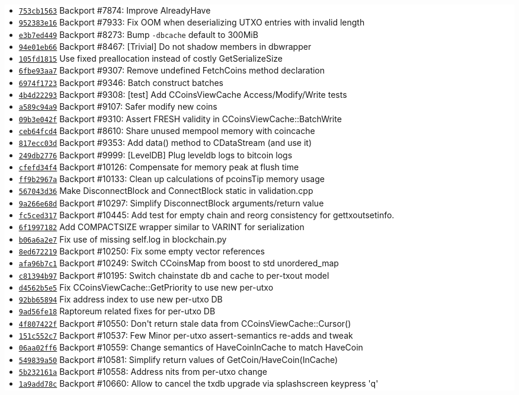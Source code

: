 - [`753cb1563`](https://github.com/raptor3um/raptoreum/commit/753cb1563) Backport #7874: Improve AlreadyHave
- [`952383e16`](https://github.com/raptor3um/raptoreum/commit/952383e16) Backport #7933: Fix OOM when deserializing UTXO entries with invalid length
- [`e3b7ed449`](https://github.com/raptor3um/raptoreum/commit/e3b7ed449) Backport #8273: Bump `-dbcache` default to 300MiB
- [`94e01eb66`](https://github.com/raptor3um/raptoreum/commit/94e01eb66) Backport #8467: [Trivial] Do not shadow members in dbwrapper
- [`105fd1815`](https://github.com/raptor3um/raptoreum/commit/105fd1815) Use fixed preallocation instead of costly GetSerializeSize
- [`6fbe93aa7`](https://github.com/raptor3um/raptoreum/commit/6fbe93aa7) Backport #9307: Remove undefined FetchCoins method declaration
- [`6974f1723`](https://github.com/raptor3um/raptoreum/commit/6974f1723) Backport #9346: Batch construct batches
- [`4b4d22293`](https://github.com/raptor3um/raptoreum/commit/4b4d22293) Backport #9308: [test] Add CCoinsViewCache Access/Modify/Write tests
- [`a589c94a9`](https://github.com/raptor3um/raptoreum/commit/a589c94a9) Backport #9107: Safer modify new coins
- [`09b3e042f`](https://github.com/raptor3um/raptoreum/commit/09b3e042f) Backport #9310: Assert FRESH validity in CCoinsViewCache::BatchWrite
- [`ceb64fcd4`](https://github.com/raptor3um/raptoreum/commit/ceb64fcd4) Backport #8610: Share unused mempool memory with coincache
- [`817ecc03d`](https://github.com/raptor3um/raptoreum/commit/817ecc03d) Backport #9353: Add data() method to CDataStream (and use it)
- [`249db2776`](https://github.com/raptor3um/raptoreum/commit/249db2776) Backport #9999: [LevelDB] Plug leveldb logs to bitcoin logs
- [`cfefd34f4`](https://github.com/raptor3um/raptoreum/commit/cfefd34f4) Backport #10126: Compensate for memory peak at flush time
- [`ff9b2967a`](https://github.com/raptor3um/raptoreum/commit/ff9b2967a) Backport #10133: Clean up calculations of pcoinsTip memory usage
- [`567043d36`](https://github.com/raptor3um/raptoreum/commit/567043d36) Make DisconnectBlock and ConnectBlock static in validation.cpp
- [`9a266e68d`](https://github.com/raptor3um/raptoreum/commit/9a266e68d) Backport #10297: Simplify DisconnectBlock arguments/return value
- [`fc5ced317`](https://github.com/raptor3um/raptoreum/commit/fc5ced317) Backport #10445: Add test for empty chain and reorg consistency for gettxoutsetinfo.
- [`6f1997182`](https://github.com/raptor3um/raptoreum/commit/6f1997182) Add COMPACTSIZE wrapper similar to VARINT for serialization
- [`b06a6a2e7`](https://github.com/raptor3um/raptoreum/commit/b06a6a2e7) Fix use of missing self.log in blockchain.py
- [`8ed672219`](https://github.com/raptor3um/raptoreum/commit/8ed672219) Backport #10250: Fix some empty vector references
- [`afa96b7c1`](https://github.com/raptor3um/raptoreum/commit/afa96b7c1) Backport #10249: Switch CCoinsMap from boost to std unordered_map
- [`c81394b97`](https://github.com/raptor3um/raptoreum/commit/c81394b97) Backport #10195: Switch chainstate db and cache to per-txout model
- [`d4562b5e5`](https://github.com/raptor3um/raptoreum/commit/d4562b5e5) Fix CCoinsViewCache::GetPriority to use new per-utxo
- [`92bb65894`](https://github.com/raptor3um/raptoreum/commit/92bb65894) Fix address index to use new per-utxo DB
- [`9ad56fe18`](https://github.com/raptor3um/raptoreum/commit/9ad56fe18) Raptoreum related fixes for per-utxo DB
- [`4f807422f`](https://github.com/raptor3um/raptoreum/commit/4f807422f) Backport #10550: Don't return stale data from CCoinsViewCache::Cursor()
- [`151c552c7`](https://github.com/raptor3um/raptoreum/commit/151c552c7) Backport #10537: Few Minor per-utxo assert-semantics re-adds and tweak
- [`06aa02ff6`](https://github.com/raptor3um/raptoreum/commit/06aa02ff6) Backport #10559: Change semantics of HaveCoinInCache to match HaveCoin
- [`549839a50`](https://github.com/raptor3um/raptoreum/commit/549839a50) Backport #10581: Simplify return values of GetCoin/HaveCoin(InCache)
- [`5b232161a`](https://github.com/raptor3um/raptoreum/commit/5b232161a) Backport #10558: Address nits from per-utxo change
- [`1a9add78c`](https://github.com/raptor3um/raptoreum/commit/1a9add78c) Backport #10660: Allow to cancel the txdb upgrade via splashscreen keypress 'q'